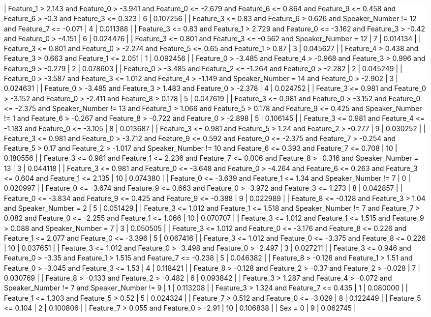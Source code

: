 | Feature_1 > 2.143 and Feature_0 > -3.941 and Feature_0 <= -2.679 and Feature_6 <= 0.864 and Feature_9 <= 0.458 and Feature_6 > -0.3 and Feature_3 <= 0.323 | 6 | 0.107256 |
| Feature_3 <= 0.83 and Feature_6 > 0.626 and Speaker_Number != 12 and Feature_7 <= -0.071 | 4 | 0.011388 |
| Feature_3 <= 0.83 and Feature_1 > 2.729 and Feature_0 <= -3.162 and Feature_3 > -0.42 and Feature_0 > -4.151 | 6 | 0.024476 |
| Feature_3 <= 0.801 and Feature_3 <= -0.562 and Speaker_Number = 12 | 7 | 0.014134 |
| Feature_3 <= 0.801 and Feature_0 > -2.274 and Feature_5 <= 0.65 and Feature_1 > 0.87 | 3 | 0.045627 |
| Feature_4 > 0.438 and Feature_3 > 0.663 and Feature_1 <= 2.051 | 1 | 0.092456 |
| Feature_0 > -3.485 and Feature_4 > -0.968 and Feature_3 > 0.996 and Feature_9 > -0.279 | 2 | 0.078603 |
| Feature_0 > -3.485 and Feature_2 <= -1.264 and Feature_0 > -2.282 | 2 | 0.045249 |
| Feature_0 > -3.587 and Feature_3 <= 1.012 and Feature_4 > -1.149 and Speaker_Number = 14 and Feature_0 > -2.902 | 3 | 0.024631 |
| Feature_0 > -3.485 and Feature_3 > 1.483 and Feature_0 > -2.378 | 4 | 0.024752 |
| Feature_3 <= 0.981 and Feature_0 > -3.152 and Feature_0 > -2.411 and Feature_8 > 0.178 | 5 | 0.047619 |
| Feature_3 <= 0.981 and Feature_0 > -3.152 and Feature_0 <= -2.375 and Speaker_Number != 13 and Feature_1 > 1.066 and Feature_5 > 0.178 and Feature_9 <= 0.425 and Speaker_Number != 1 and Feature_6 > -0.267 and Feature_8 > -0.722 and Feature_0 > -2.898 | 5 | 0.106145 |
| Feature_3 <= 0.981 and Feature_4 <= -1.183 and Feature_0 <= -3.105 | 8 | 0.013687 |
| Feature_3 <= 0.981 and Feature_5 > 1.24 and Feature_2 > -0.277 | 9 | 0.030252 |
| Feature_3 <= 0.981 and Feature_0 > -3.712 and Feature_9 <= 0.592 and Feature_0 <= -2.375 and Feature_7 > -0.254 and Feature_5 > 0.17 and Feature_2 > -1.017 and Speaker_Number != 10 and Feature_6 <= 0.393 and Feature_7 <= 0.708 | 10 | 0.180556 |
| Feature_3 <= 0.981 and Feature_1 <= 2.236 and Feature_7 <= 0.006 and Feature_8 > -0.316 and Speaker_Number = 13 | 3 | 0.044118 |
| Feature_3 <= 0.981 and Feature_0 <= -3.648 and Feature_0 > -4.264 and Feature_6 <= 0.263 and Feature_3 <= 0.604 and Feature_1 <= 2.135 | 10 | 0.074380 |
| Feature_0 <= -3.639 and Feature_1 <= 1.34 and Speaker_Number != 7 | 0 | 0.020997 |
| Feature_0 <= -3.674 and Feature_9 <= 0.663 and Feature_0 > -3.972 and Feature_3 <= 1.273 | 8 | 0.042857 |
| Feature_0 <= -3.834 and Feature_9 <= 0.425 and Feature_9 <= -0.388 | 9 | 0.022989 |
| Feature_8 <= -0.128 and Feature_3 > 1.04 and Speaker_Number = 2 | 5 | 0.051429 |
| Feature_3 <= 1.012 and Feature_1 <= 1.518 and Speaker_Number != 7 and Feature_7 > 0.082 and Feature_0 <= -2.255 and Feature_1 <= 1.066 | 10 | 0.070707 |
| Feature_3 <= 1.012 and Feature_1 <= 1.515 and Feature_9 > 0.088 and Speaker_Number = 7 | 3 | 0.050505 |
| Feature_3 <= 1.012 and Feature_0 <= -3.176 and Feature_8 <= 0.226 and Feature_1 <= 2.077 and Feature_0 <= -3.396 | 5 | 0.067416 |
| Feature_3 <= 1.012 and Feature_0 <= -3.375 and Feature_8 <= 0.226 | 10 | 0.037651 |
| Feature_3 <= 1.012 and Feature_0 > -3.498 and Feature_0 > -2.497 | 3 | 0.027211 |
| Feature_3 <= 0.946 and Feature_0 > -3.35 and Feature_1 > 1.515 and Feature_7 <= -0.238 | 5 | 0.046382 |
| Feature_8 > -0.128 and Feature_1 > 1.51 and Feature_0 > -3.045 and Feature_3 <= 1.53 | 4 | 0.118421 |
| Feature_8 > -0.128 and Feature_2 > -0.37 and Feature_2 > -0.028 | 7 | 0.030769 |
| Feature_8 > -0.133 and Feature_2 > -0.482 | 6 | 0.093842 |
| Feature_3 > 1.287 and Feature_4 > -0.072 and Speaker_Number != 7 and Speaker_Number != 9 | 1 | 0.113208 |
| Feature_3 > 1.324 and Feature_7 <= 0.435 | 1 | 0.080000 |
| Feature_1 <= 1.303 and Feature_5 > 0.52 | 5 | 0.024324 |
| Feature_7 > 0.512 and Feature_0 <= -3.029 | 8 | 0.122449 |
| Feature_5 <= 0.104 | 2 | 0.100806 |
| Feature_7 > 0.055 and Feature_0 > -2.91 | 10 | 0.106838 |
| Sex = 0 | 9 | 0.062745 |